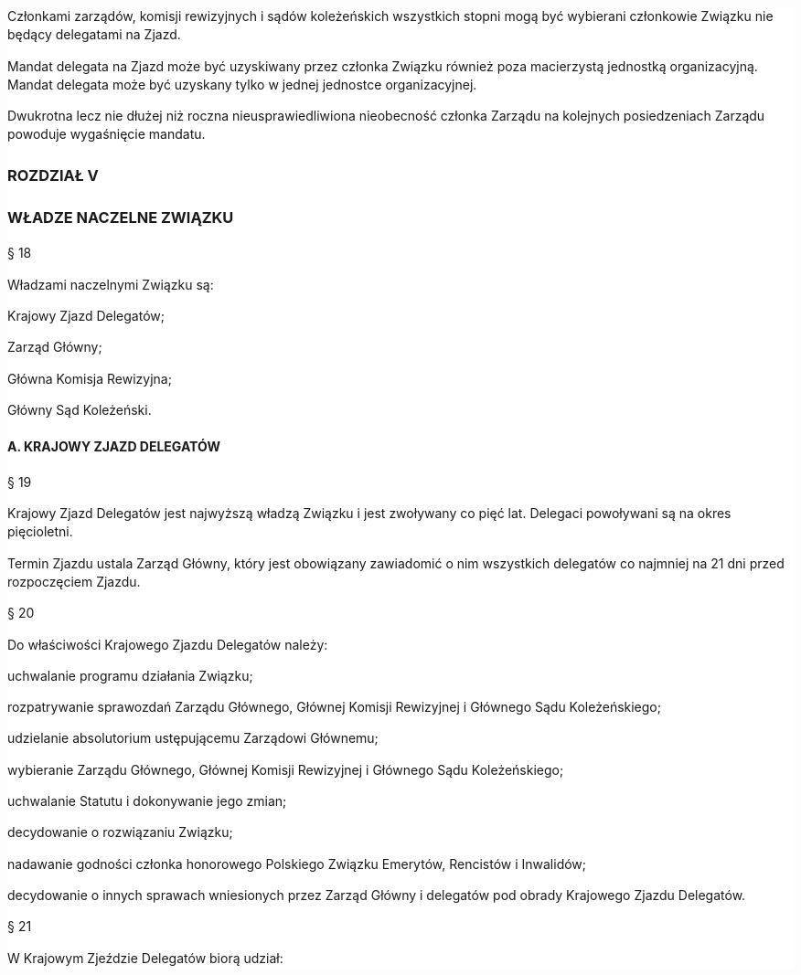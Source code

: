 Członkami zarządów, komisji rewizyjnych i sądów koleżeńskich wszystkich stopni mogą być wybierani członkowie Związku nie będący delegatami na Zjazd.

Mandat delegata na Zjazd może być uzyskiwany przez członka Związku również poza macierzystą jednostką organizacyjną. Mandat delegata może być uzyskany tylko w jednej jednostce organizacyjnej.

Dwukrotna lecz nie dłużej niż roczna nieusprawiedliwiona nieobecność członka Zarządu na kolejnych posiedzeniach Zarządu powoduje wygaśnięcie mandatu.

### ROZDZIAŁ V

### WŁADZE NACZELNE ZWIĄZKU

§ 18

Władzami naczelnymi Związku są:

Krajowy Zjazd Delegatów;

Zarząd Główny;

Główna Komisja Rewizyjna;

Główny Sąd Koleżeński.

#### A. KRAJOWY ZJAZD DELEGATÓW

§ 19

Krajowy Zjazd Delegatów jest najwyższą władzą Związku i jest zwoływany co pięć lat. Delegaci powoływani są na okres pięcioletni.

Termin Zjazdu ustala Zarząd Główny, który jest obowiązany zawiadomić o nim wszystkich delegatów co najmniej na 21 dni przed rozpoczęciem Zjazdu.

§ 20

Do właściwości Krajowego Zjazdu Delegatów należy:

uchwalanie programu działania Związku;

rozpatrywanie sprawozdań Zarządu Głównego, Głównej Komisji Rewizyjnej i Głównego Sądu Koleżeńskiego;

udzielanie absolutorium ustępującemu Zarządowi Głównemu;

wybieranie Zarządu Głównego, Głównej Komisji Rewizyjnej i Głównego Sądu Koleżeńskiego;

uchwalanie Statutu i dokonywanie jego zmian;

decydowanie o rozwiązaniu Związku;

nadawanie godności członka honorowego Polskiego Związku Emerytów, Rencistów i Inwalidów;

decydowanie o innych sprawach wniesionych przez Zarząd Główny i delegatów pod obrady Krajowego Zjazdu Delegatów.

§ 21

W Krajowym Zjeździe Delegatów biorą udział:
